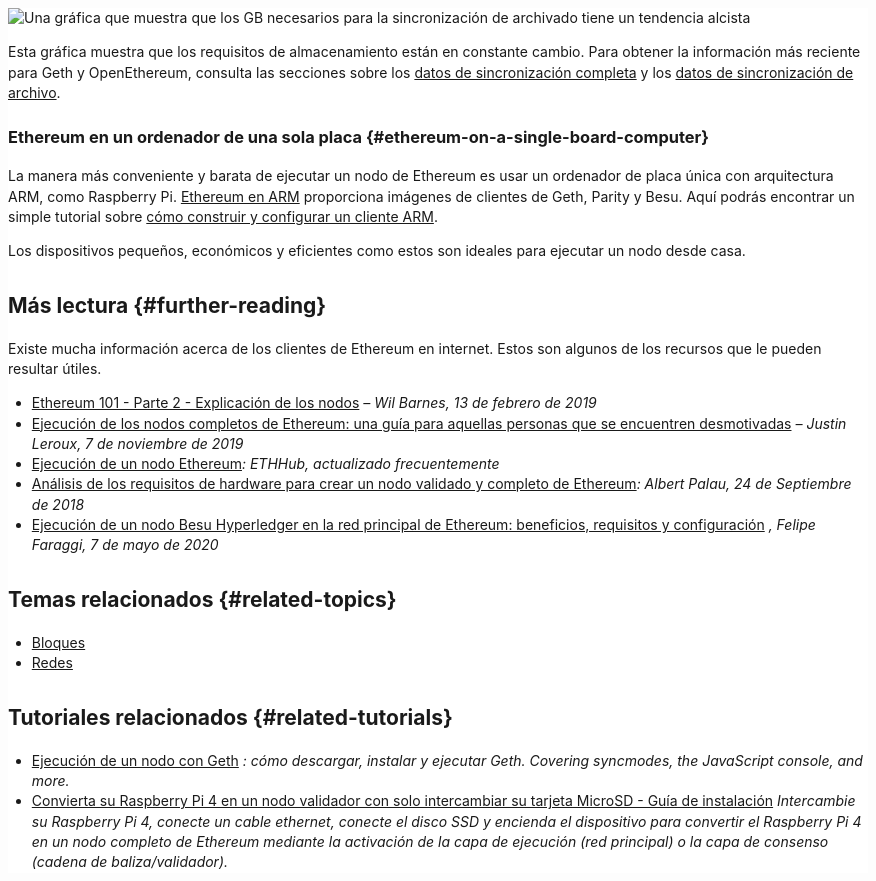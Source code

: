 ![Una gráfica que muestra que los GB necesarios para la sincronización de archivado tiene un tendencia alcista](./archive-sync.png)

Esta gráfica muestra que los requisitos de almacenamiento están en constante cambio. Para obtener la información más reciente para Geth y OpenEthereum, consulta las secciones sobre los [datos de sincronización completa](https://etherscan.io/chartsync/chaindefault) y los [datos de sincronización de archivo](https://etherscan.io/chartsync/chainarchive).

### Ethereum en un ordenador de una sola placa {#ethereum-on-a-single-board-computer}

La manera más conveniente y barata de ejecutar un nodo de Ethereum es usar un ordenador de placa única con arquitectura ARM, como Raspberry Pi. [Ethereum en ARM](https://twitter.com/EthereumOnARM) proporciona imágenes de clientes de Geth, Parity y Besu. Aquí podrás encontrar un simple tutorial sobre [cómo construir y configurar un cliente ARM](/developers/tutorials/run-node-raspberry-pi/).

Los dispositivos pequeños, económicos y eficientes como estos son ideales para ejecutar un nodo desde casa.

## Más lectura {#further-reading}

Existe mucha información acerca de los clientes de Ethereum en internet. Estos son algunos de los recursos que le pueden resultar útiles.

- [Ethereum 101 - Parte 2 - Explicación de los nodos](https://kauri.io/ethereum-101-part-2-understanding-nodes/48d5098292fd4f11b251d1b1814f0bba/a) _– Wil Barnes, 13 de febrero de 2019_
- [Ejecución de los nodos completos de Ethereum: una guía para aquellas personas que se encuentren desmotivadas](https://medium.com/@JustinMLeroux/running-ethereum-full-nodes-a-guide-for-the-barely-motivated-a8a13e7a0d31) _– Justin Leroux, 7 de noviembre de 2019_
- [Ejecución de un nodo Ethereum](https://docs.ethhub.io/using-ethereum/running-an-ethereum-node/)_: ETHHub, actualizado frecuentemente_
- [Análisis de los requisitos de hardware para crear un nodo validado y completo de Ethereum](https://medium.com/coinmonks/analyzing-the-hardware-requirements-to-be-an-ethereum-full-validated-node-dc064f167902)_: Albert Palau, 24 de Septiembre de 2018_
- [Ejecución de un nodo Besu Hyperledger en la red principal de Ethereum: beneficios, requisitos y configuración](https://pegasys.tech/running-a-hyperledger-besu-node-on-the-ethereum-mainnet-benefits-requirements-and-setup/) _, Felipe Faraggi, 7 de mayo de 2020_

## Temas relacionados {#related-topics}

- [Bloques](/developers/docs/blocks/)
- [Redes](/developers/docs/networks/)

## Tutoriales relacionados {#related-tutorials}

- [Ejecución de un nodo con Geth](/developers/tutorials/run-light-node-geth/) _: cómo descargar, instalar y ejecutar Geth. Covering syncmodes, the JavaScript console, and more._
- [Convierta su Raspberry Pi 4 en un nodo validador con solo intercambiar su tarjeta MicroSD - Guía de instalación](/developers/tutorials/run-node-raspberry-pi/) _Intercambie su Raspberry Pi 4, conecte un cable ethernet, conecte el disco SSD y encienda el dispositivo para convertir el Raspberry Pi 4 en un nodo completo de Ethereum mediante la activación de la capa de ejecución (red principal) o la capa de consenso (cadena de baliza/validador)._
